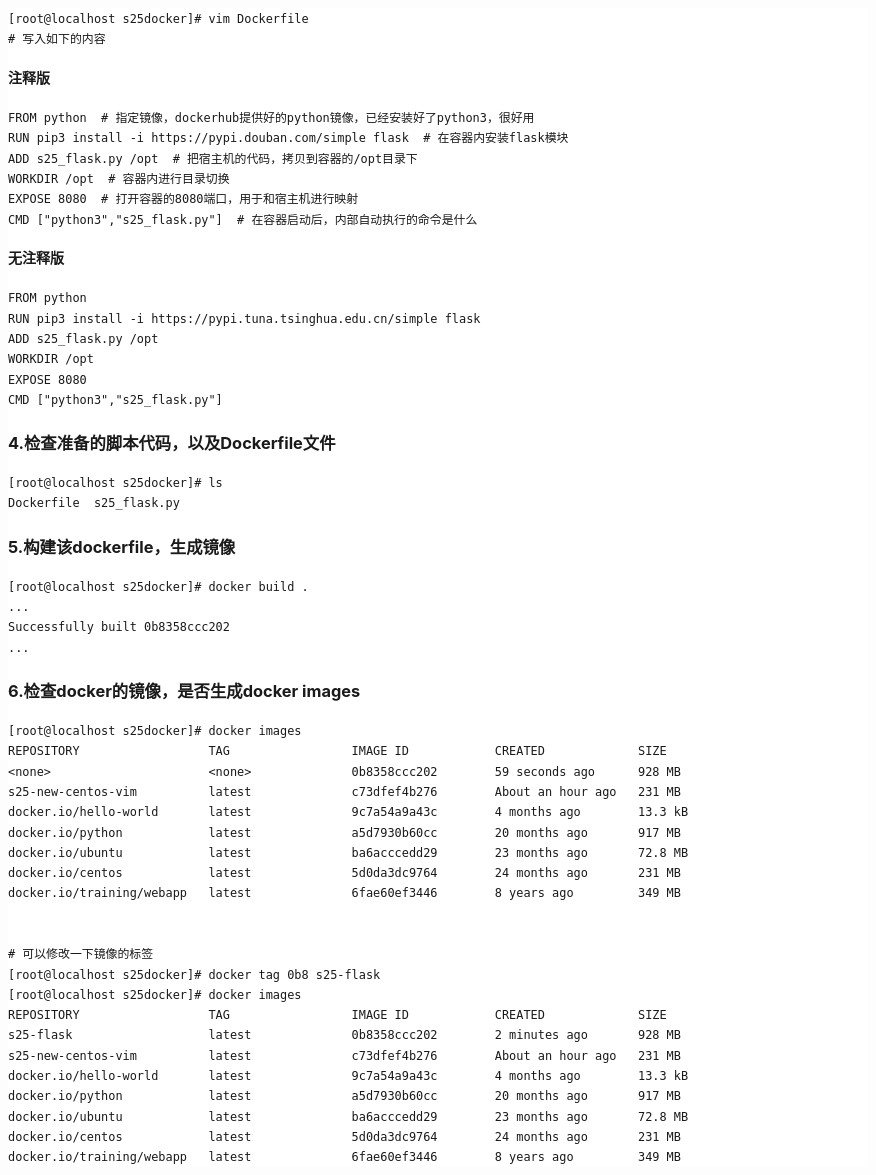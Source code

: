     [root@localhost s25docker]# vim Dockerfile
    # 写入如下的内容
    

#### 注释版

    FROM python  # 指定镜像，dockerhub提供好的python镜像，已经安装好了python3，很好用
    RUN pip3 install -i https://pypi.douban.com/simple flask  # 在容器内安装flask模块  
    ADD s25_flask.py /opt  # 把宿主机的代码，拷贝到容器的/opt目录下
    WORKDIR /opt  # 容器内进行目录切换
    EXPOSE 8080  # 打开容器的8080端口，用于和宿主机进行映射
    CMD ["python3","s25_flask.py"]  # 在容器启动后，内部自动执行的命令是什么 
    

#### 无注释版

    FROM python
    RUN pip3 install -i https://pypi.tuna.tsinghua.edu.cn/simple flask
    ADD s25_flask.py /opt
    WORKDIR /opt
    EXPOSE 8080
    CMD ["python3","s25_flask.py"]
    

### 4.检查准备的脚本代码，以及Dockerfile文件

    [root@localhost s25docker]# ls
    Dockerfile  s25_flask.py
    

### 5.构建该dockerfile，生成镜像

    [root@localhost s25docker]# docker build .
    ...
    Successfully built 0b8358ccc202
    ...
    

### 6.检查docker的镜像，是否生成docker images

    [root@localhost s25docker]# docker images
    REPOSITORY                  TAG                 IMAGE ID            CREATED             SIZE
    <none>                      <none>              0b8358ccc202        59 seconds ago      928 MB
    s25-new-centos-vim          latest              c73dfef4b276        About an hour ago   231 MB
    docker.io/hello-world       latest              9c7a54a9a43c        4 months ago        13.3 kB
    docker.io/python            latest              a5d7930b60cc        20 months ago       917 MB
    docker.io/ubuntu            latest              ba6acccedd29        23 months ago       72.8 MB
    docker.io/centos            latest              5d0da3dc9764        24 months ago       231 MB
    docker.io/training/webapp   latest              6fae60ef3446        8 years ago         349 MB
    

    # 可以修改一下镜像的标签
    [root@localhost s25docker]# docker tag 0b8 s25-flask
    [root@localhost s25docker]# docker images
    REPOSITORY                  TAG                 IMAGE ID            CREATED             SIZE
    s25-flask                   latest              0b8358ccc202        2 minutes ago       928 MB
    s25-new-centos-vim          latest              c73dfef4b276        About an hour ago   231 MB
    docker.io/hello-world       latest              9c7a54a9a43c        4 months ago        13.3 kB
    docker.io/python            latest              a5d7930b60cc        20 months ago       917 MB
    docker.io/ubuntu            latest              ba6acccedd29        23 months ago       72.8 MB
    docker.io/centos            latest              5d0da3dc9764        24 months ago       231 MB
    docker.io/training/webapp   latest              6fae60ef3446        8 years ago         349 MB
    
